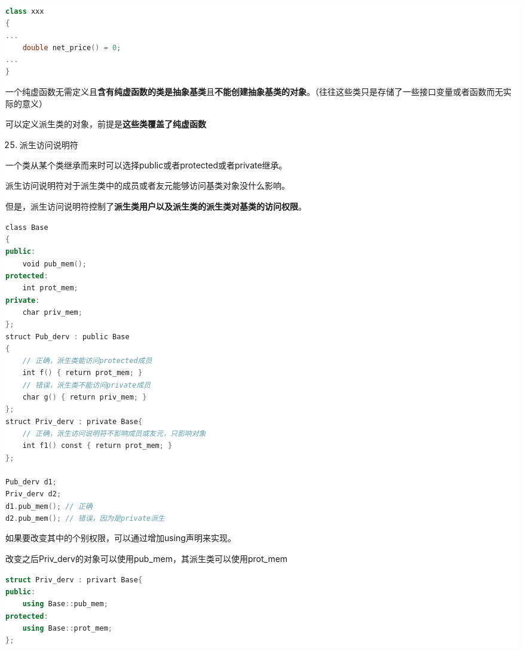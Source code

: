 ```C++
class xxx
{
...
    double net_price() = 0;
...
}
```

一个纯虚函数无需定义且**含有纯虚函数的类是抽象基类**且**不能创建抽象基类的对象**。（往往这些类只是存储了一些接口变量或者函数而无实际的意义）

可以定义派生类的对象，前提是**这些类覆盖了纯虚函数**

25. 派生访问说明符

一个类从某个类继承而来时可以选择public或者protected或者private继承。

派生访问说明符对于派生类中的成员或者友元能够访问基类对象没什么影响。

但是，派生访问说明符控制了**派生类用户以及派生类的派生类对基类的访问权限**。

```C++
class Base
{
public:
    void pub_mem();
protected:
    int prot_mem;
private:
    char priv_mem;
};
struct Pub_derv : public Base
{
    // 正确，派生类能访问protected成员
    int f() { return prot_mem; }
    // 错误，派生类不能访问private成员
    char g() { return priv_mem; }
};
struct Priv_derv : private Base{
    // 正确，派生访问说明符不影响成员或友元，只影响对象
    int f1() const { return prot_mem; }
};

Pub_derv d1;
Priv_derv d2;
d1.pub_mem(); // 正确
d2.pub_mem(); // 错误，因为是private派生
```

如果要改变其中的个别权限，可以通过增加using声明来实现。

改变之后Priv_derv的对象可以使用pub_mem，其派生类可以使用prot_mem
```C++
struct Priv_derv : privart Base{
public:
    using Base::pub_mem;
protected:
    using Base::prot_mem;
};
```

